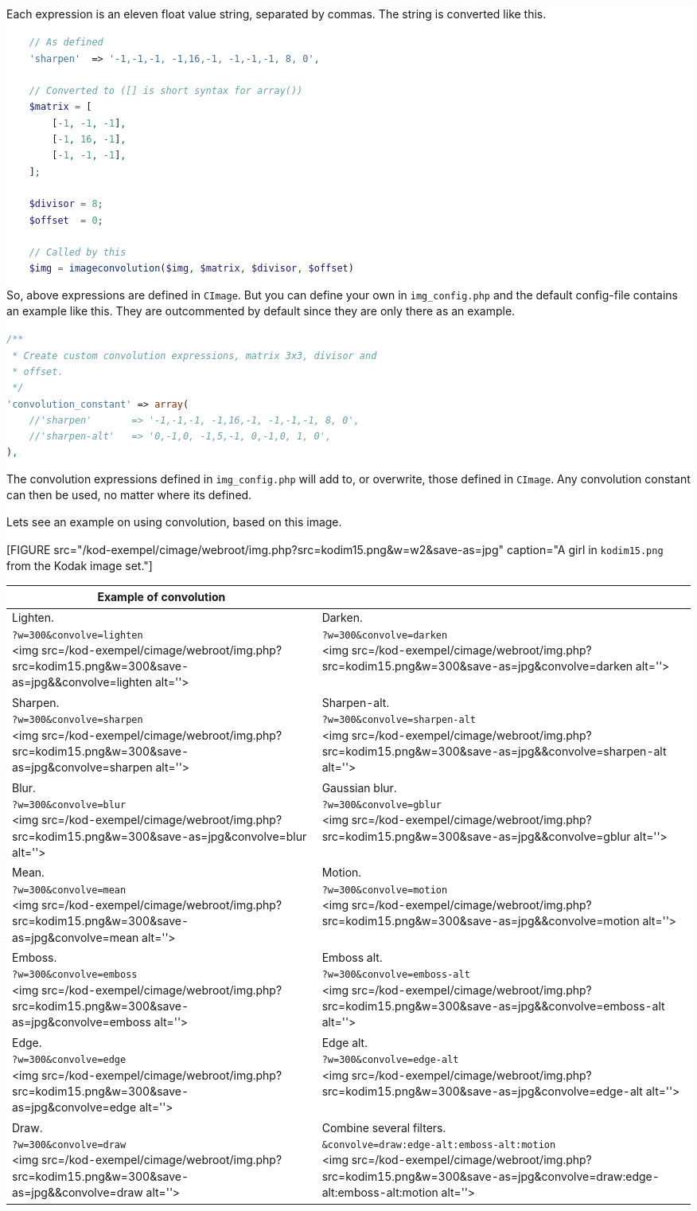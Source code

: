 Each expression is an eleven float value string, separated by commas. The string is converted like this.

```php
    // As defined
    'sharpen'  => '-1,-1,-1, -1,16,-1, -1,-1,-1, 8, 0',

    // Converted to ([] is short syntax for array())
    $matrix = [
        [-1, -1, -1],
        [-1, 16, -1],
        [-1, -1, -1],
    ];

    $divisor = 8;
    $offset  = 0;

    // Called by this
    $img = imageconvolution($img, $matrix, $divisor, $offset)
```

So, above expressions are defined in `CImage`. But you can define your own in `img_config.php` and the default config-file contains an example like this. They are outcommented by default since they are only there as an example.

```php
/**
 * Create custom convolution expressions, matrix 3x3, divisor and 
 * offset.
 */
'convolution_constant' => array(
    //'sharpen'       => '-1,-1,-1, -1,16,-1, -1,-1,-1, 8, 0',
    //'sharpen-alt'   => '0,-1,0, -1,5,-1, 0,-1,0, 1, 0',
),
```

The convolution expressions defined in `img_config.php` will add to, or overwrite, those defined in `CImage`. Any convolution constant can then be used, no matter where its defined.

Lets see an example on using convolution, based on this image.

[FIGURE src="/kod-exempel/cimage/webroot/img.php?src=kodim15.png&w=w2&save-as=jpg" caption="A girl in `kodim15.png` from the Kodak image set."]

| Example of convolution |                        |
|------------------------|------------------------|
| Lighten.<br>`?w=300&convolve=lighten`<br><img src=/kod-exempel/cimage/webroot/img.php?src=kodim15.png&w=300&save-as=jpg&&convolve=lighten alt=''> | Darken.<br>`?w=300&convolve=darken`<br><img src=/kod-exempel/cimage/webroot/img.php?src=kodim15.png&w=300&save-as=jpg&convolve=darken alt=''> |
| Sharpen.<br>`?w=300&convolve=sharpen`<br><img src=/kod-exempel/cimage/webroot/img.php?src=kodim15.png&w=300&save-as=jpg&convolve=sharpen alt=''> | Sharpen-alt.<br>`?w=300&convolve=sharpen-alt`<br><img src=/kod-exempel/cimage/webroot/img.php?src=kodim15.png&w=300&save-as=jpg&&convolve=sharpen-alt alt=''> |
| Blur.<br>`?w=300&convolve=blur`<br><img src=/kod-exempel/cimage/webroot/img.php?src=kodim15.png&w=300&save-as=jpg&convolve=blur alt=''> | Gaussian blur.<br>`?w=300&convolve=gblur`<br><img src=/kod-exempel/cimage/webroot/img.php?src=kodim15.png&w=300&save-as=jpg&&convolve=gblur alt=''> |
| Mean.<br>`?w=300&convolve=mean`<br><img src=/kod-exempel/cimage/webroot/img.php?src=kodim15.png&w=300&save-as=jpg&convolve=mean alt=''> | Motion.<br>`?w=300&convolve=motion`<br><img src=/kod-exempel/cimage/webroot/img.php?src=kodim15.png&w=300&save-as=jpg&&convolve=motion alt=''> |
| Emboss.<br>`?w=300&convolve=emboss`<br><img src=/kod-exempel/cimage/webroot/img.php?src=kodim15.png&w=300&save-as=jpg&convolve=emboss alt=''> | Emboss alt.<br>`?w=300&convolve=emboss-alt`<br><img src=/kod-exempel/cimage/webroot/img.php?src=kodim15.png&w=300&save-as=jpg&&convolve=emboss-alt alt=''> |
| Edge.<br>`?w=300&convolve=edge`<br><img src=/kod-exempel/cimage/webroot/img.php?src=kodim15.png&w=300&save-as=jpg&convolve=edge alt=''> | Edge alt.<br>`?w=300&convolve=edge-alt`<br><img src=/kod-exempel/cimage/webroot/img.php?src=kodim15.png&w=300&save-as=jpg&convolve=edge-alt alt=''> |
| Draw.<br>`?w=300&convolve=draw`<br><img src=/kod-exempel/cimage/webroot/img.php?src=kodim15.png&w=300&save-as=jpg&&convolve=draw alt=''> | Combine several filters.<br>`&convolve=draw:edge-alt:emboss-alt:motion`<br><img src=/kod-exempel/cimage/webroot/img.php?src=kodim15.png&w=300&save-as=jpg&convolve=draw:edge-alt:emboss-alt:motion alt=''>


[^1]: [Wikipedia on JPEG image format](http://en.wikipedia.org/wiki/JPEG)
[^3]: [Wikipedia on GIF image format](http://en.wikipedia.org/wiki/GIF)
[^4]: [OptiPNG](http://optipng.sourceforge.net/)
[^5]: [PNGOUT](http://en.wikipedia.org/wiki/PNGOUT)
[^6]: [JPEGTRAN](http://jpegclub.org/jpegtran/)
[^7]: [Image processing using convolution](http://en.wikipedia.org/wiki/Kernel_%28image_processing%29)
[^8]: [Wikipedia on PNG image format](http://en.wikipedia.org/wiki/Portable_Network_Graphics)